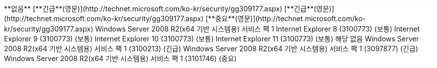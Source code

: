 </td>
<td style="border:1px solid black;">
**없음**

</td>
<td style="border:1px solid black;">
[**긴급**(영문)](http://technet.microsoft.com/ko-kr/security/gg309177.aspx)

</td>
<td style="border:1px solid black;">
[**긴급**(영문)](http://technet.microsoft.com/ko-kr/security/gg309177.aspx)

</td>
<td style="border:1px solid black;">
[**중요**(영문)](http://technet.microsoft.com/ko-kr/security/gg309177.aspx)

</td>
</tr>
<tr>
<td style="border:1px solid black;">
Windows Server 2008 R2(x64 기반 시스템용) 서비스 팩 1

</td>
<td style="border:1px solid black;">
Internet Explorer 8  
(3100773)  
(보통)  
Internet Explorer 9  
(3100773)  
(보통)  
Internet Explorer 10  
(3100773)  
(보통)  
Internet Explorer 11  
(3100773)  
(보통)

</td>
<td style="border:1px solid black;">
해당 없음

</td>
<td style="border:1px solid black;">
Windows Server 2008 R2(x64 기반 시스템용) 서비스 팩 1  
(3100213)  
(긴급)

</td>
<td style="border:1px solid black;">
Windows Server 2008 R2(x64 기반 시스템용) 서비스 팩 1  
(3097877)  
(긴급)  
Windows Server 2008 R2(x64 기반 시스템용) 서비스 팩 1  
(3101746)  
(중요)
